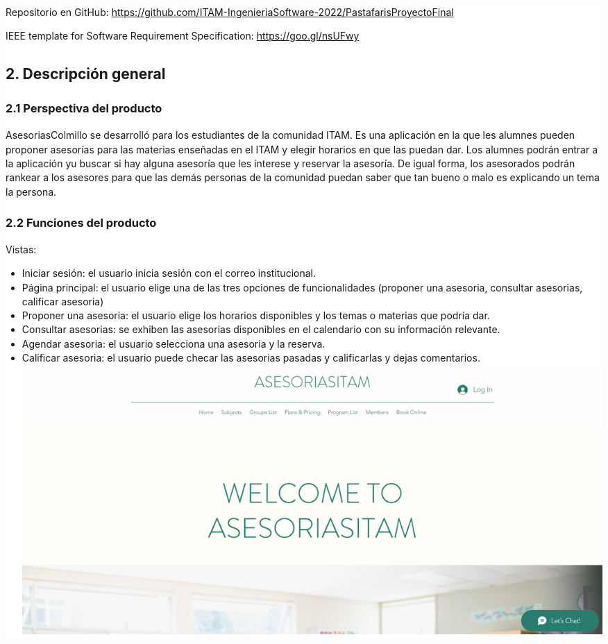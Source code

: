   Repositorio en GitHub: https://github.com/ITAM-IngenieriaSoftware-2022/PastafarisProyectoFinal

  IEEE template for Software Requirement Specification: https://goo.gl/nsUFwy

## 2. Descripción general <a name="descripcion-general"></a>

  ### 2.1 Perspectiva del producto
  
  AsesoriasColmillo se desarrolló para los estudiantes de la comunidad ITAM. Es una aplicación en la que les alumnes pueden proponer asesorías para las materias enseñadas en el ITAM y elegir horarios en que las puedan dar. Los alumnes podrán entrar a la aplicación yu buscar si hay alguna asesoría que les interese y reservar la asesoría. De igual forma, los asesorados podrán rankear a los asesores para que las demás personas de la comunidad puedan saber que tan bueno o malo es explicando un tema la persona. 
  ### 2.2 Funciones del producto
  
  Vistas:
  - Iniciar sesión: el usuario inicia sesión con el correo institucional.
  - Página principal: el usuario elige una de las tres opciones de funcionalidades (proponer una asesoria, consultar asesorias, calificar asesoria)
  - Proponer una asesoria: el usuario elige los horarios disponibles y los temas o materias que podría dar.
  - Consultar asesorias: se exhiben las asesorias disponibles en el calendario con su información relevante. 
  - Agendar asesoria: el usuario selecciona una asesoria y la reserva.
  - Calificar asesoria: el usuario puede checar las asesorias pasadas y calificarlas y dejas comentarios.
  ![](https://github.com/ITAM-IngenieriaSoftware-2022/PastafarisProyectoFinal/blob/main/Captura%20de%20pantalla%202022-11-24%20213206.png)

